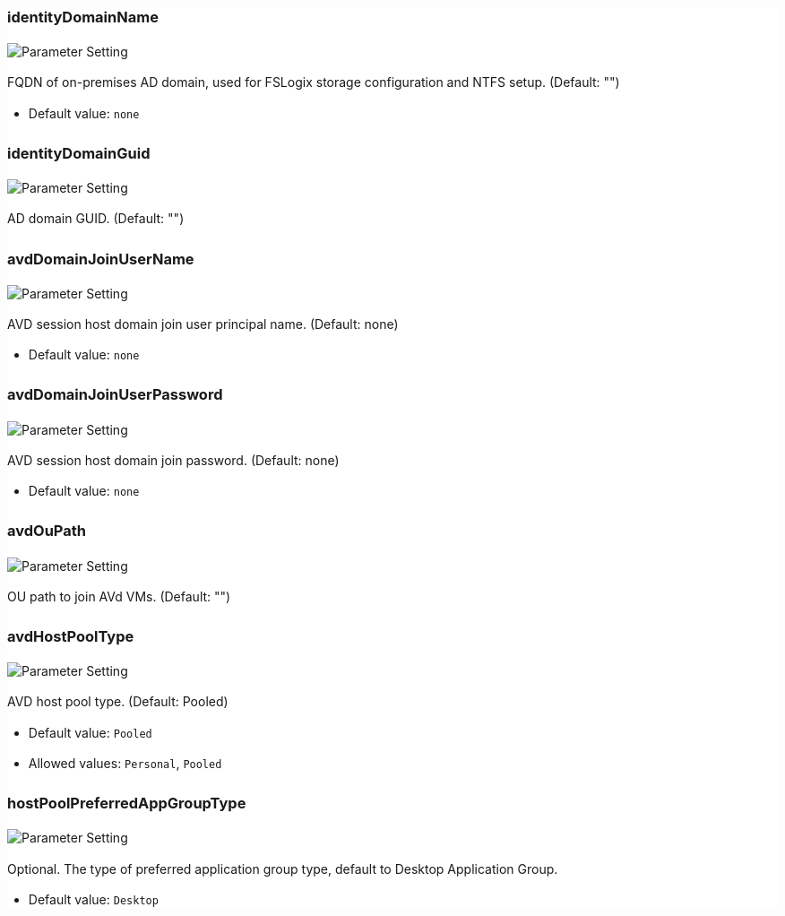### identityDomainName

![Parameter Setting](https://img.shields.io/badge/parameter-optional-green?style=flat-square)

FQDN of on-premises AD domain, used for FSLogix storage configuration and NTFS setup. (Default: "")

- Default value: `none`

### identityDomainGuid

![Parameter Setting](https://img.shields.io/badge/parameter-optional-green?style=flat-square)

AD domain GUID. (Default: "")

### avdDomainJoinUserName

![Parameter Setting](https://img.shields.io/badge/parameter-optional-green?style=flat-square)

AVD session host domain join user principal name. (Default: none)

- Default value: `none`

### avdDomainJoinUserPassword

![Parameter Setting](https://img.shields.io/badge/parameter-optional-green?style=flat-square)

AVD session host domain join password. (Default: none)

- Default value: `none`

### avdOuPath

![Parameter Setting](https://img.shields.io/badge/parameter-optional-green?style=flat-square)

OU path to join AVd VMs. (Default: "")

### avdHostPoolType

![Parameter Setting](https://img.shields.io/badge/parameter-optional-green?style=flat-square)

AVD host pool type. (Default: Pooled)

- Default value: `Pooled`

- Allowed values: `Personal`, `Pooled`

### hostPoolPreferredAppGroupType

![Parameter Setting](https://img.shields.io/badge/parameter-optional-green?style=flat-square)

Optional. The type of preferred application group type, default to Desktop Application Group.

- Default value: `Desktop`
